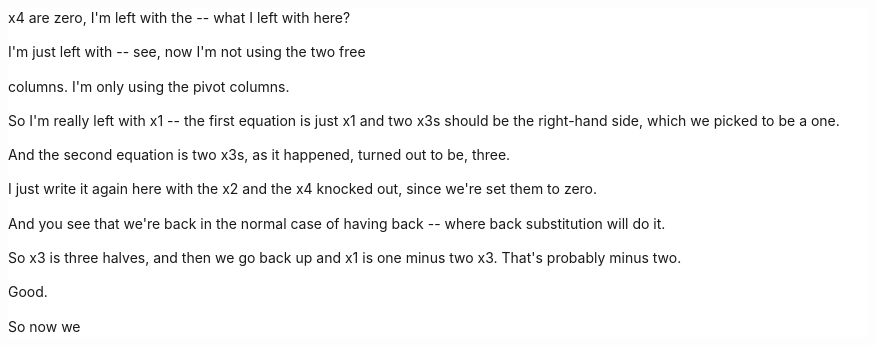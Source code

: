   <span m="802170">x4</span> <span m="802830">are</span> <span
  m="802920">zero,</span> <span m="804350">I'm</span> <span
  m="805290">left</span> <span m="805710">with</span> <span
  m="806650">the</span> <span m="807590">--</span> <span m="808660">what</span>
  <span m="808940">I</span> <span m="809160">left</span> <span
  m="809510">with</span> <span m="809760">here?</span></p><p><span
  m="811010">I'm</span> <span m="811220">just</span> <span
  m="811520">left</span> <span m="811880">with</span> <span m="812490">--</span>
  <span m="813460">see,</span> <span m="813720">now</span> <span
  m="813960">I'm</span> <span m="814130">not</span> <span
  m="814400">using</span> <span m="815440">the</span> <span
  m="815910">two</span> <span m="816180">free</span></p><p><span
  m="816500">columns.</span> <span m="817020">I'm</span> <span
  m="817190">only</span> <span m="817630">using</span> <span
  m="818120">the</span> <span m="818230">pivot</span> <span
  m="818590">columns.</span></p><p><span m="819380">So</span> <span
  m="819520">I'm</span> <span m="819690">really</span> <span
  m="819990">left</span> <span m="820360">with</span> <span m="821190">x1</span>
  <span m="821740">--</span> <span m="822370">the</span> <span
  m="822460">first</span> <span m="822820">equation</span> <span
  m="823420">is</span> <span m="823550">just</span> <span m="823830">x1</span>
  <span m="824770">and</span> <span m="825080">two</span> <span
  m="825360">x3s</span> <span m="826500">should</span> <span
  m="826900">be</span> <span m="827150">the</span> <span
  m="827430">right-hand</span> <span m="828040">side,</span> <span
  m="828520">which</span> <span m="828720">we</span> <span
  m="828900">picked</span> <span m="829290">to</span> <span m="829370">be</span>
  <span m="829510">a</span> <span m="829570">one.</span></p><p><span
  m="830700">And</span> <span m="831120">the</span> <span
  m="831230">second</span> <span m="831610">equation</span> <span
  m="832180">is</span> <span m="832370">two</span> <span m="832690">x3s,</span>
  <span m="834130">as</span> <span m="834580">it</span> <span
  m="834700">happened,</span> <span m="835500">turned</span> <span
  m="835980">out</span> <span m="836270">to</span> <span m="836360">be,</span>
  <span m="837380">three.</span></p><p><span m="842090">I</span> <span
  m="842280">just</span> <span m="842510">write</span> <span
  m="842900">it</span> <span m="843030">again</span> <span
  m="843430">here</span> <span m="844500">with</span> <span
  m="845220">the</span> <span m="845320">x2</span> <span m="845840">and</span>
  <span m="845940">the</span> <span m="846060">x4</span> <span
  m="846680">knocked</span> <span m="847040">out,</span> <span
  m="847390">since</span> <span m="847810">we're</span> <span
  m="848020">set</span> <span m="848310">them</span> <span m="848510">to</span>
  <span m="848590">zero.</span></p><p><span m="849420">And</span> <span
  m="849630">you</span> <span m="849770">see</span> <span m="850100">that</span>
  <span m="850260">we're</span> <span m="850850">back</span> <span
  m="851200">in</span> <span m="851330">the</span> <span
  m="851530">normal</span> <span m="852150">case</span> <span
  m="852870">of</span> <span m="853220">having</span> <span
  m="853750">back</span> <span m="854150">--</span> <span
  m="854170">where</span> <span m="854300">back</span> <span
  m="854580">substitution</span> <span m="855270">will</span> <span
  m="855420">do</span> <span m="855600">it.</span></p><p><span
  m="856030">So</span> <span m="856220">x3</span> <span m="857640">is</span>
  <span m="858420">three</span> <span m="858690">halves,</span> <span
  m="859790">and</span> <span m="860410">then</span> <span m="860590">we</span>
  <span m="860700">go</span> <span m="860850">back</span> <span
  m="861170">up</span> <span m="861640">and</span> <span m="861860">x1</span>
  <span m="863050">is</span> <span m="863640">one</span> <span
  m="864130">minus</span> <span m="864700">two</span> <span
  m="864930">x3.</span> <span m="865490">That's</span> <span
  m="865720">probably</span> <span m="866110">minus</span> <span
  m="866610">two.</span></p><p><span m="869270">Good.</span></p><p><span
  m="870400">So</span> <span m="870590">now</span> <span m="870910">we</span>
